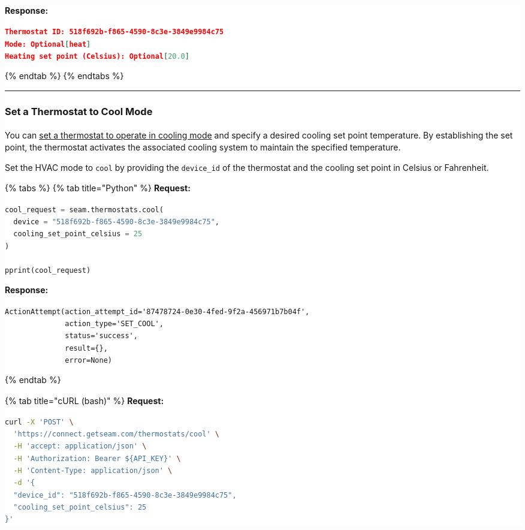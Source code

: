**Response:**

```json
Thermostat ID: 518f692b-f865-4590-8c3e-3849e9984c75
Mode: Optional[heat]
Heating set point (Celsius): Optional[20.0]
```
{% endtab %}
{% endtabs %}

***

### Set a Thermostat to Cool Mode

You can [set a thermostat to operate in cooling mode](../../api-clients/thermostats/set-to-cool-mode.md) and specify a desired cooling set point temperature. By establishing the set point, the thermostat activates the associated cooling system to maintain the specified temperature.

Set the HVAC mode to `cool` by providing the `device_id` of the thermostat and the cooling set point in Celsius or Fahrenheit.

{% tabs %}
{% tab title="Python" %}
**Request:**

```python
cool_request = seam.thermostats.cool(
  device = "518f692b-f865-4590-8c3e-3849e9984c75",
  cooling_set_point_celsius = 25
)

pprint(cool_request)
```

**Response:**

```
ActionAttempt(action_attempt_id='87478724-0e30-4fed-9f2a-456971b7b04f',
              action_type='SET_COOL',
              status='success',
              result={},
              error=None)
```
{% endtab %}

{% tab title="cURL (bash)" %}
**Request:**

```bash
curl -X 'POST' \
  'https://connect.getseam.com/thermostats/cool' \
  -H 'accept: application/json' \
  -H 'Authorization: Bearer ${API_KEY}' \
  -H 'Content-Type: application/json' \
  -d '{
  "device_id": "518f692b-f865-4590-8c3e-3849e9984c75",
  "cooling_set_point_celsius": 25
}'
```
